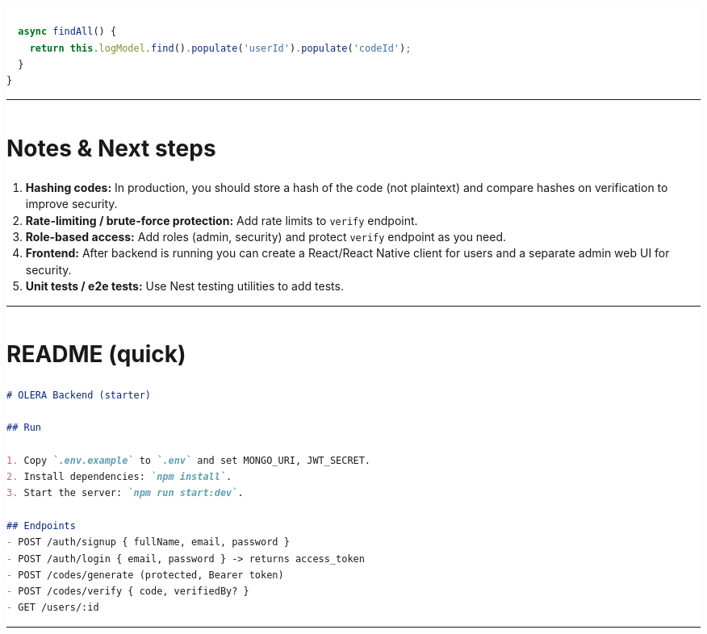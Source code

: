 ```typescript

  async findAll() {
    return this.logModel.find().populate('userId').populate('codeId');
  }
}
```

---

# Notes & Next steps

1. **Hashing codes:** In production, you should store a hash of the code (not plaintext) and compare hashes on verification to improve security.
2. **Rate-limiting / brute-force protection:** Add rate limits to `verify` endpoint.
3. **Role-based access:** Add roles (admin, security) and protect `verify` endpoint as you need.
4. **Frontend:** After backend is running you can create a React/React Native client for users and a separate admin web UI for security.
5. **Unit tests / e2e tests:** Use Nest testing utilities to add tests.

---

# README (quick)

```md
# OLERA Backend (starter)

## Run

1. Copy `.env.example` to `.env` and set MONGO_URI, JWT_SECRET.
2. Install dependencies: `npm install`.
3. Start the server: `npm run start:dev`.

## Endpoints
- POST /auth/signup { fullName, email, password }
- POST /auth/login { email, password } -> returns access_token
- POST /codes/generate (protected, Bearer token)
- POST /codes/verify { code, verifiedBy? }
- GET /users/:id

```

---
